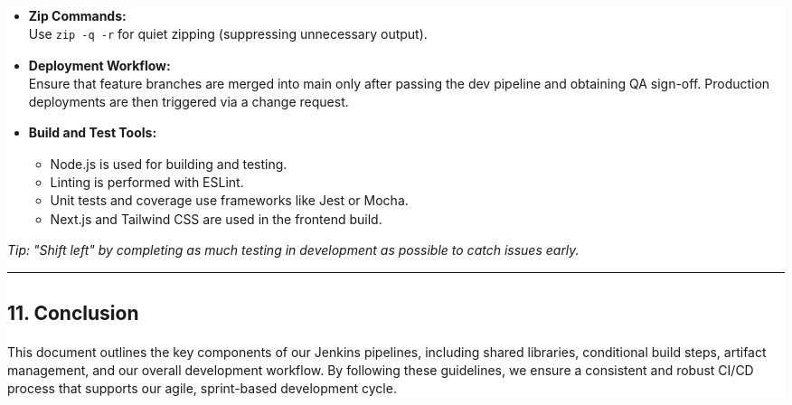 - **Zip Commands:**  
  Use `zip -q -r` for quiet zipping (suppressing unnecessary output).

- **Deployment Workflow:**  
  Ensure that feature branches are merged into main only after passing the dev pipeline and obtaining QA sign-off. Production deployments are then triggered via a change request.

- **Build and Test Tools:**  
  - Node.js is used for building and testing.
  - Linting is performed with ESLint.
  - Unit tests and coverage use frameworks like Jest or Mocha.
  - Next.js and Tailwind CSS are used in the frontend build.

*Tip: "Shift left" by completing as much testing in development as possible to catch issues early.*

---

## 11. Conclusion

This document outlines the key components of our Jenkins pipelines, including shared libraries, conditional build steps, artifact management, and our overall development workflow. By following these guidelines, we ensure a consistent and robust CI/CD process that supports our agile, sprint-based development cycle.
